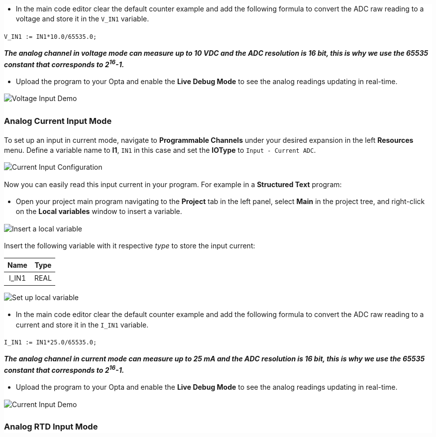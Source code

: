 - In the main code editor clear the default counter example and add the following formula to convert the ADC raw reading to a voltage and store it in the `V_IN1` variable.

```
V_IN1 := IN1*10.0/65535.0; 
```

***The analog channel in voltage mode can measure up to 10 VDC and the ADC resolution is 16 bit, this is why we use the 65535 constant that corresponds to 2<sup>16</sup>-1.***

- Upload the program to your Opta and enable the **Live Debug Mode** to see the analog readings updating in real-time.

![Voltage Input Demo](assets/voltage-in-ani.gif)

### Analog Current Input Mode

To set up an input in current mode, navigate to **Programmable Channels** under your desired expansion in the left **Resources** menu. Define a variable name to **I1**, `IN1` in this case and set the **IOType** to `Input - Current ADC`.

![Current Input Configuration](assets/plc-ide-10.png)

Now you can easily read this input current in your program. For example in a **Structured Text** program:

- Open your project main program navigating to the **Project** tab in the left panel, select **Main** in the project tree, and right-click on the **Local variables** window to insert a variable.

![Insert a local variable](assets/local-var.png)

Insert the following variable with it respective *type* to store the input current:

| **Name** | **Type** |
| :------: | :------: |
|  I_IN1   |   REAL   |

![Set up local variable](assets/local-var-3.png)

- In the main code editor clear the default counter example and add the following formula to convert the ADC raw reading to a current and store it in the `I_IN1` variable.

```
I_IN1 := IN1*25.0/65535.0;
```

***The analog channel in current mode can measure up to 25 mA and the ADC resolution is 16 bit, this is why we use the 65535 constant that corresponds to 2<sup>16</sup>-1.***

- Upload the program to your Opta and enable the **Live Debug Mode** to see the analog readings updating in real-time.

![Current Input Demo](assets/current-in-ani.gif)

### Analog RTD Input Mode
